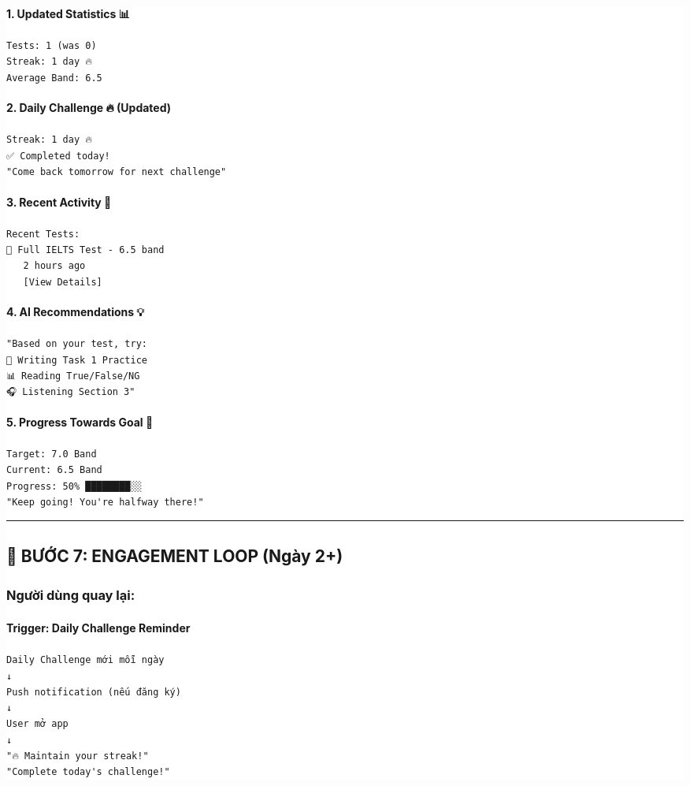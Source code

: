 #### 1. **Updated Statistics** 📊
```
Tests: 1 (was 0)
Streak: 1 day 🔥
Average Band: 6.5
```

#### 2. **Daily Challenge** 🔥 (Updated)
```
Streak: 1 day 🔥
✅ Completed today!
"Come back tomorrow for next challenge"
```

#### 3. **Recent Activity** 📝
```
Recent Tests:
📖 Full IELTS Test - 6.5 band
   2 hours ago
   [View Details]
```

#### 4. **AI Recommendations** 💡
```
"Based on your test, try:
📝 Writing Task 1 Practice
📊 Reading True/False/NG
🎧 Listening Section 3"
```

#### 5. **Progress Towards Goal** 🎯
```
Target: 7.0 Band
Current: 6.5 Band
Progress: 50% ████████░░
"Keep going! You're halfway there!"
```

---

## 🔄 BƯỚC 7: ENGAGEMENT LOOP (Ngày 2+)

### Người dùng quay lại:

#### **Trigger:** Daily Challenge Reminder
```
Daily Challenge mới mỗi ngày
↓
Push notification (nếu đăng ký)
↓
User mở app
↓
"🔥 Maintain your streak!"
"Complete today's challenge!"
```
